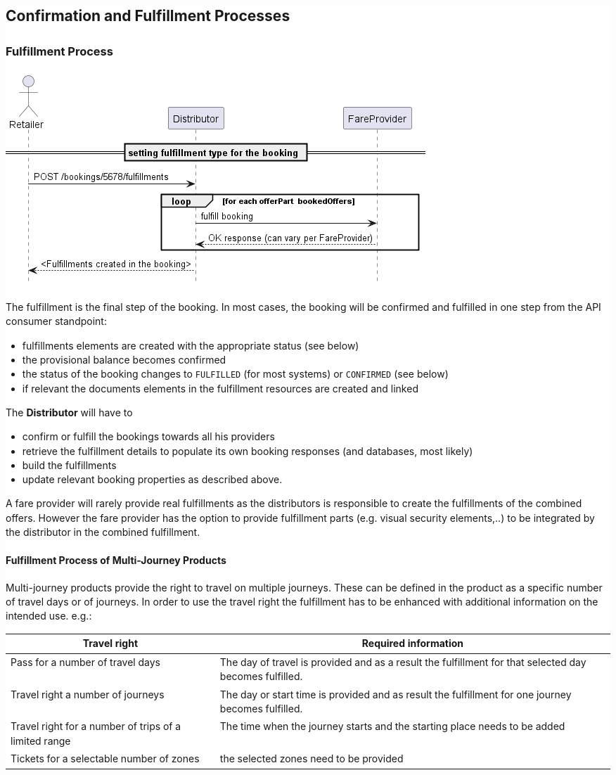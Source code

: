 ## Confirmation and Fulfillment Processes

### Fulfillment Process

![Fulfillment Process](../images/processes/seq-fulfillment-process.png)

The fulfillment is the final step of the booking. In most cases, the booking
will be confirmed and fulfilled in one step from the API consumer standpoint:

- fulfillments elements are created with the appropriate status (see below)
- the provisional balance becomes confirmed
- the status of the booking changes to `FULFILLED` (for most systems) or
  `CONFIRMED` (see below)
- if relevant the documents elements in the fulfillment resources are created
  and linked

The **Distributor** will have to

- confirm or fulfill the bookings towards all his providers
- retrieve the fulfillment details to populate its own booking responses
  (and databases, most likely)
- build the fulfillments
- update relevant booking properties as described above.

A fare provider will rarely provide real fulfillments as the distributors
is responsible to create the fulfillments of the combined offers. However the fare provider
has the option to provide fulfillment parts (e.g. visual security elements,..) to be
integrated by the distributor in the combined fulfillment.

#### Fulfillment Process of Multi-Journey Products

Multi-journey products provide the right to travel on multiple journeys. These can be defined
in the product as a specific number of travel days or of journeys. In order to use the travel right the
fulfillment has to be enhanced with additional information on the intended use. e.g.:

| Travel right                                          | Required information                                                                                   |
| ----------------------------------------------------- | ------------------------------------------------------------------------------------------------------ |
| Pass for a number of travel days                      | The day of travel is provided and as a result the fulfillment for that selected day becomes fulfilled. |
| Travel right a number of journeys                     | The day or start time is provided and as result the fulfillment for one journey becomes fulfilled.     |
| Travel right for a number of trips of a limited range | The time when the journey starts and the starting place needs to be added                              |
| Tickets for a selectable number of zones              | the selected zones need to be provided                                                                 |
